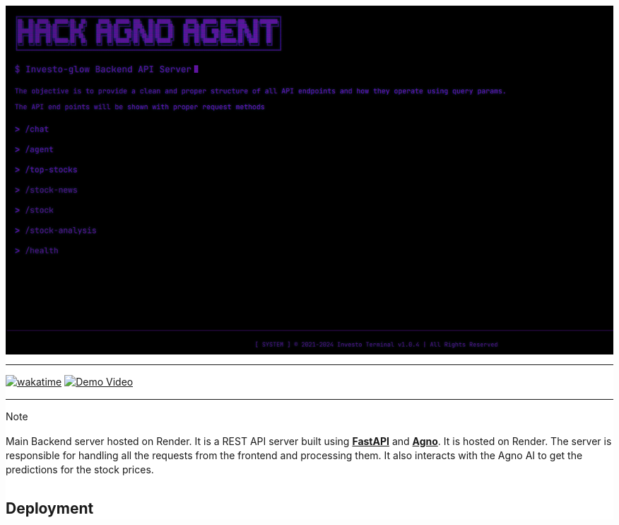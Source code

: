<img src="./public/demo.png" alt="Demo" width="100%" align="center"/>

---
[![wakatime](https://wakatime.com/badge/user/9a827e04-5df8-4525-ace8-e88326bbf87a/project/ae998970-e02b-47a4-acbe-a48650c8551f.svg)](https://wakatime.com/badge/user/9a827e04-5df8-4525-ace8-e88326bbf87a/project/ae998970-e02b-47a4-acbe-a48650c8551f) [![Demo Video](https://img.shields.io/badge/Demo%20video-8A2BE2)](https://www.youtube.com/watch?v=9jkqToUvmZ4)

---

> [!NOTE]
> Main Backend server hosted on Render. It is a REST API server built using **[FastAPI](https://fastapi.tiangolo.com/)** and **[Agno](https://docs.agno.com/introduction)**. It is hosted on Render. 
> The server is responsible for handling all the requests from the frontend and processing them. 
> It also interacts with the Agno AI to get the predictions for the stock prices.

<div align="center">
    <iframe 
        width="100%" 
        height="480" 
        src="https://www.youtube.com/embed/9jkqToUvmZ4" 
        frameborder="0" 
        allow="accelerometer; autoplay; clipboard-write; encrypted-media; gyroscope; picture-in-picture" 
        allowfullscreen>
    </iframe>
</div>

## Deployment
